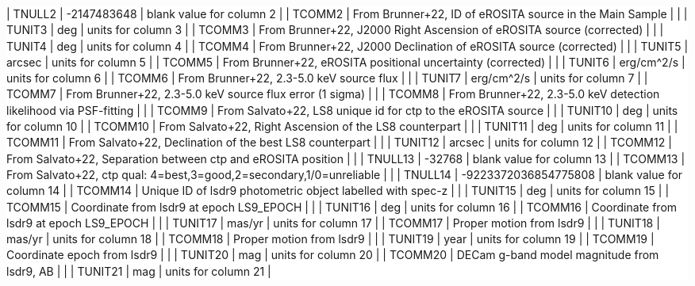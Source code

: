 | TNULL2 | -2147483648 | blank value for column 2 |
| TCOMM2 | From Brunner+22, ID of eROSITA source in the Main Sample |  |
| TUNIT3 | deg | units for column 3 |
| TCOMM3 | From Brunner+22, J2000 Right Ascension of eROSITA source (corrected) |  |
| TUNIT4 | deg | units for column 4 |
| TCOMM4 | From Brunner+22, J2000 Declination of eROSITA source (corrected) |  |
| TUNIT5 | arcsec | units for column 5 |
| TCOMM5 | From Brunner+22, eROSITA positional uncertainty (corrected) |  |
| TUNIT6 | erg/cm^2/s | units for column 6 |
| TCOMM6 | From Brunner+22, 2.3-5.0 keV source flux |  |
| TUNIT7 | erg/cm^2/s | units for column 7 |
| TCOMM7 | From Brunner+22, 2.3-5.0 keV source flux error (1 sigma) |  |
| TCOMM8 | From Brunner+22, 2.3-5.0 keV detection likelihood via PSF-fitting |  |
| TCOMM9 | From Salvato+22, LS8 unique id for ctp to the eROSITA source |  |
| TUNIT10 | deg | units for column 10 |
| TCOMM10 | From Salvato+22, Right Ascension of the LS8 counterpart |  |
| TUNIT11 | deg | units for column 11 |
| TCOMM11 | From Salvato+22, Declination of the best LS8 counterpart |  |
| TUNIT12 | arcsec | units for column 12 |
| TCOMM12 | From Salvato+22, Separation between ctp and eROSITA position |  |
| TNULL13 | -32768 | blank value for column 13 |
| TCOMM13 | From Salvato+22, ctp qual: 4=best,3=good,2=secondary,1/0=unreliable |  |
| TNULL14 | -9223372036854775808 | blank value for column 14 |
| TCOMM14 | Unique ID of lsdr9 photometric object labelled with spec-z |  |
| TUNIT15 | deg | units for column 15 |
| TCOMM15 | Coordinate from lsdr9 at epoch LS9_EPOCH |  |
| TUNIT16 | deg | units for column 16 |
| TCOMM16 | Coordinate from lsdr9 at epoch LS9_EPOCH |  |
| TUNIT17 | mas/yr | units for column 17 |
| TCOMM17 | Proper motion from lsdr9 |  |
| TUNIT18 | mas/yr | units for column 18 |
| TCOMM18 | Proper motion from lsdr9 |  |
| TUNIT19 | year | units for column 19 |
| TCOMM19 | Coordinate epoch from lsdr9 |  |
| TUNIT20 | mag | units for column 20 |
| TCOMM20 | DECam g-band model magnitude from lsdr9, AB |  |
| TUNIT21 | mag | units for column 21 |